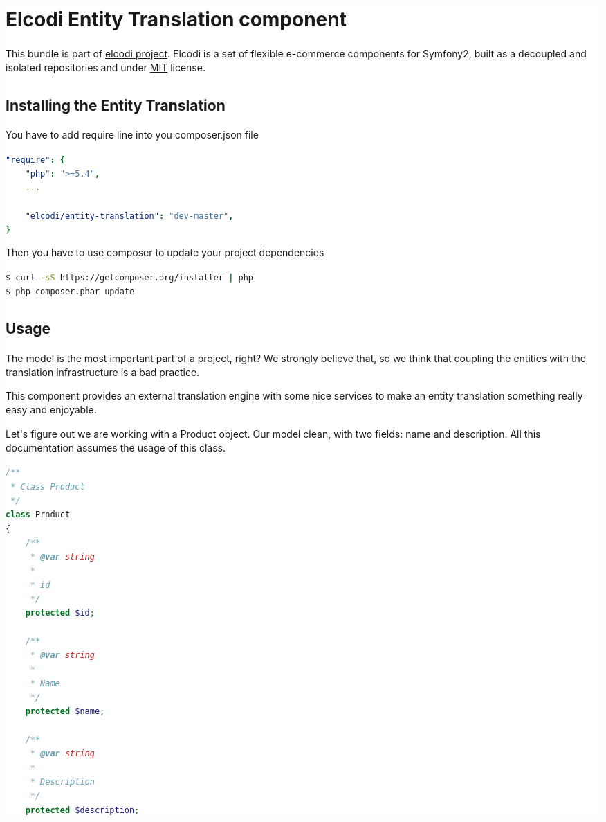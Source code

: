 Elcodi Entity Translation component
===================================

This bundle is part of [elcodi project](https://github.com/elcodi).
Elcodi is a set of flexible e-commerce components for Symfony2, built as a
decoupled and isolated repositories and under
[MIT](http://opensource.org/licenses/MIT) license.

## Installing the Entity Translation

You have to add require line into you composer.json file

``` yml
"require": {
    "php": ">=5.4",
    ...

    "elcodi/entity-translation": "dev-master",
}
```

Then you have to use composer to update your project dependencies

``` bash
$ curl -sS https://getcomposer.org/installer | php
$ php composer.phar update
```

## Usage

The model is the most important part of a project, right? We strongly believe
that, so we think that coupling the entities with the translation infrastructure
is a bad practice.

This component provides an external translation engine with some nice services
to make an entity translation something really easy and enjoyable.

Let's figure out we are working with a Product object. Our model clean, with two
fields: name and description. All this documentation assumes the usage of this
class.

``` php
/**
 * Class Product
 */
class Product
{
    /**
     * @var string
     *
     * id
     */
    protected $id;

    /**
     * @var string
     *
     * Name
     */
    protected $name;

    /**
     * @var string
     *
     * Description
     */
    protected $description;
```